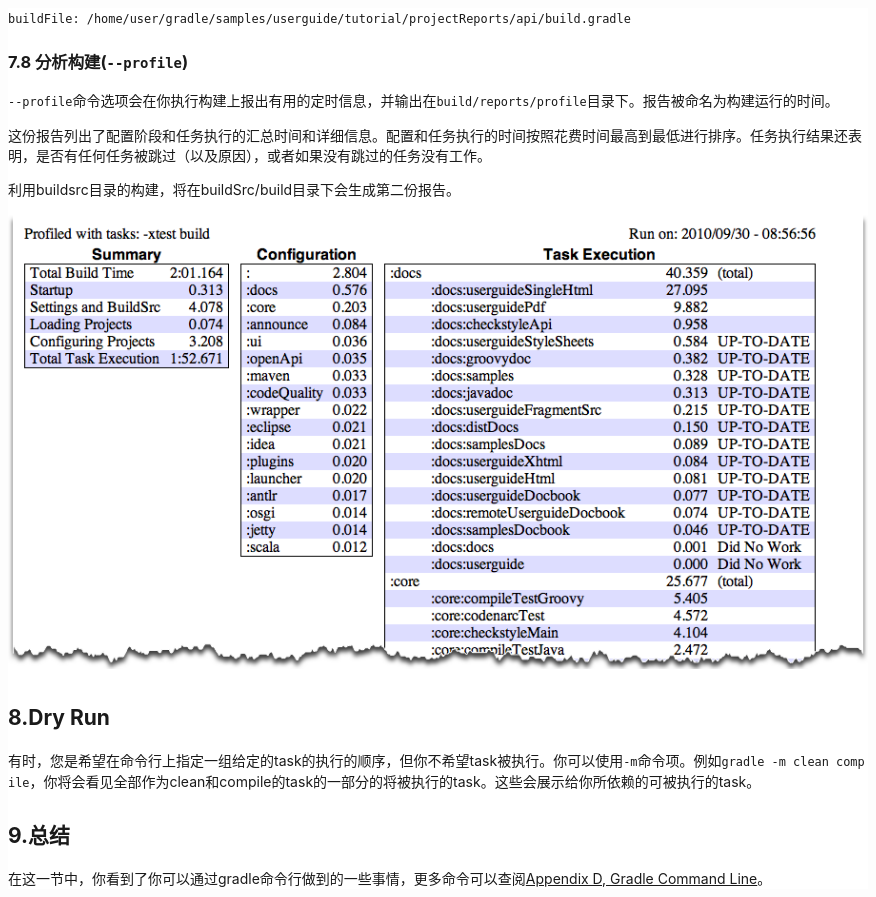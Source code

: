 ```
buildFile: /home/user/gradle/samples/userguide/tutorial/projectReports/api/build.gradle
```

### 7.8 分析构建(`--profile`)

`--profile`命令选项会在你执行构建上报出有用的定时信息，并输出在`build/reports/profile`目录下。报告被命名为构建运行的时间。

这份报告列出了配置阶段和任务执行的汇总时间和详细信息。配置和任务执行的时间按照花费时间最高到最低进行排序。任务执行结果还表明，是否有任何任务被跳过（以及原因），或者如果没有跳过的任务没有工作。

利用buildsrc目录的构建，将在buildSrc/build目录下会生成第二份报告。

![](/img/16_07_09/profile.png)

## 8.Dry Run

有时，您是希望在命令行上指定一组给定的task的执行的顺序，但你不希望task被执行。你可以使用`-m`命令项。例如`gradle -m clean compile`，你将会看见全部作为clean和compile的task的一部分的将被执行的task。这些会展示给你所依赖的可被执行的task。

## 9.总结

在这一节中，你看到了你可以通过gradle命令行做到的一些事情，更多命令可以查阅[Appendix D, Gradle Command Line](https://docs.gradle.org/current/userguide/gradle_command_line.html)。



